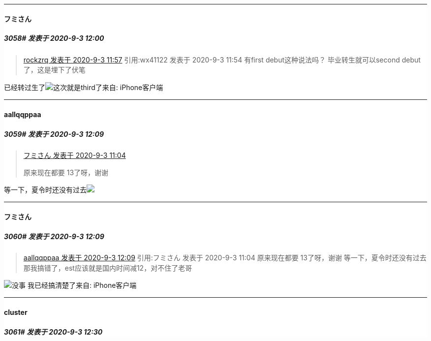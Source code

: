 





-----

####  フミさん  
##### 3058#       发表于 2020-9-3 12:00



<blockquote><a href="httphttps://bbs.saraba1st.com/2b/forum.php?mod=redirect&amp;goto=findpost&amp;pid=48627983&amp;ptid=1956416" target="_blank"> rockzrq 发表于 2020-9-3 11:57</a> 引用:wx41122 发表于 2020-9-3 11:54 有first debut这种说法吗？ 毕业转生就可以second debut了，这是埋下了伏笔 </blockquote>
已经转过生了<img src="https://static.saraba1st.com/image/smiley/face2017/067.png" referrerpolicy="no-referrer">这次就是third了来自: iPhone客户端







-----

####  aallqqppaa  
##### 3059#       发表于 2020-9-3 12:09



<blockquote><a href="httphttps://bbs.saraba1st.com/2b/forum.php?mod=redirect&amp;goto=findpost&amp;pid=48627276&amp;ptid=1956416" target="_blank">フミさん 发表于 2020-9-3 11:04</a>

原来现在都要 13了呀，谢谢</blockquote>
等一下，夏令时还没有过去<img src="https://static.saraba1st.com/image/smiley/face2017/109.png" referrerpolicy="no-referrer">







-----

####  フミさん  
##### 3060#       发表于 2020-9-3 12:09



<blockquote><a href="httphttps://bbs.saraba1st.com/2b/forum.php?mod=redirect&amp;goto=findpost&amp;pid=48628096&amp;ptid=1956416" target="_blank"> aallqqppaa 发表于 2020-9-3 12:09</a> 引用:フミさん 发表于 2020-9-3 11:04 原来现在都要 13了呀，谢谢 等一下，夏令时还没有过去那我搞错了，est应该就是国内时间减12，对不住了老哥 </blockquote>
<img src="https://static.saraba1st.com/image/smiley/face2017/169.gif" referrerpolicy="no-referrer">没事 我已经搞清楚了来自: iPhone客户端







-----

####  cluster  
##### 3061#       发表于 2020-9-3 12:30

